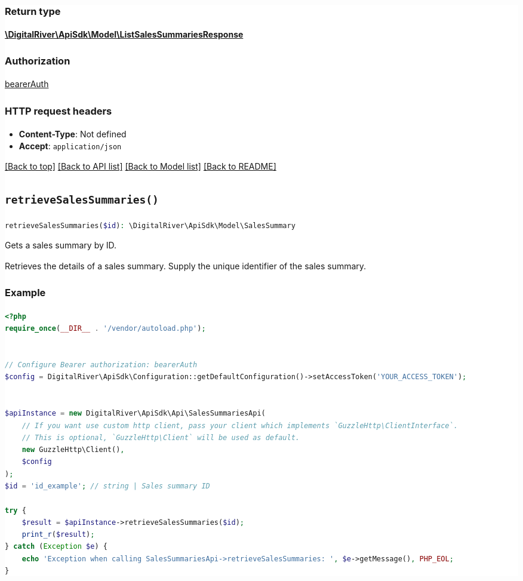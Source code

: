 ### Return type

[**\DigitalRiver\ApiSdk\Model\ListSalesSummariesResponse**](../Model/ListSalesSummariesResponse.md)

### Authorization

[bearerAuth](../../README.md#bearerAuth)

### HTTP request headers

- **Content-Type**: Not defined
- **Accept**: `application/json`

[[Back to top]](#) [[Back to API list]](../../README.md#endpoints)
[[Back to Model list]](../../README.md#models)
[[Back to README]](../../README.md)

## `retrieveSalesSummaries()`

```php
retrieveSalesSummaries($id): \DigitalRiver\ApiSdk\Model\SalesSummary
```

Gets a sales summary by ID.

Retrieves the details of a sales summary. Supply the unique identifier of the sales summary.

### Example

```php
<?php
require_once(__DIR__ . '/vendor/autoload.php');


// Configure Bearer authorization: bearerAuth
$config = DigitalRiver\ApiSdk\Configuration::getDefaultConfiguration()->setAccessToken('YOUR_ACCESS_TOKEN');


$apiInstance = new DigitalRiver\ApiSdk\Api\SalesSummariesApi(
    // If you want use custom http client, pass your client which implements `GuzzleHttp\ClientInterface`.
    // This is optional, `GuzzleHttp\Client` will be used as default.
    new GuzzleHttp\Client(),
    $config
);
$id = 'id_example'; // string | Sales summary ID

try {
    $result = $apiInstance->retrieveSalesSummaries($id);
    print_r($result);
} catch (Exception $e) {
    echo 'Exception when calling SalesSummariesApi->retrieveSalesSummaries: ', $e->getMessage(), PHP_EOL;
}
```
